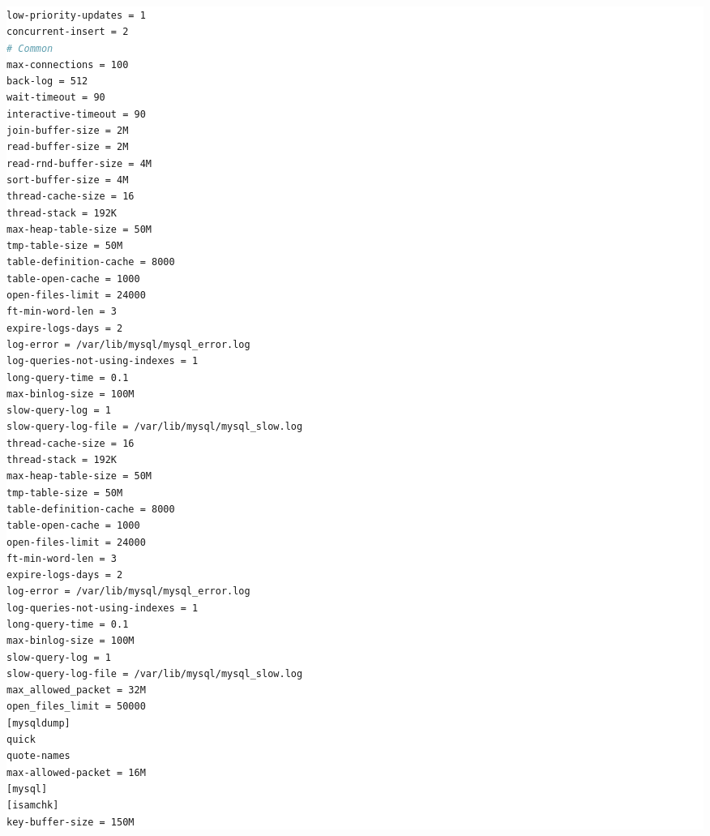 ```bash
low-priority-updates = 1
concurrent-insert = 2
# Common
max-connections = 100
back-log = 512
wait-timeout = 90
interactive-timeout = 90
join-buffer-size = 2M
read-buffer-size = 2M
read-rnd-buffer-size = 4M
sort-buffer-size = 4M
thread-cache-size = 16
thread-stack = 192K
max-heap-table-size = 50M
tmp-table-size = 50M
table-definition-cache = 8000
table-open-cache = 1000
open-files-limit = 24000
ft-min-word-len = 3
expire-logs-days = 2
log-error = /var/lib/mysql/mysql_error.log
log-queries-not-using-indexes = 1
long-query-time = 0.1
max-binlog-size = 100M
slow-query-log = 1
slow-query-log-file = /var/lib/mysql/mysql_slow.log
thread-cache-size = 16
thread-stack = 192K
max-heap-table-size = 50M
tmp-table-size = 50M
table-definition-cache = 8000
table-open-cache = 1000
open-files-limit = 24000
ft-min-word-len = 3
expire-logs-days = 2
log-error = /var/lib/mysql/mysql_error.log
log-queries-not-using-indexes = 1
long-query-time = 0.1
max-binlog-size = 100M
slow-query-log = 1
slow-query-log-file = /var/lib/mysql/mysql_slow.log
max_allowed_packet = 32M
open_files_limit = 50000
[mysqldump]
quick
quote-names
max-allowed-packet = 16M
[mysql]
[isamchk]
key-buffer-size = 150M
```

